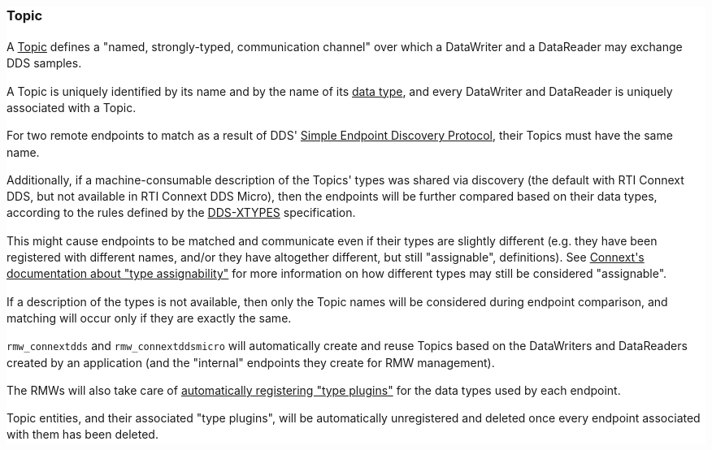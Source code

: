 ### Topic

A [Topic](https://community.rti.com/static/documentation/connext-dds/6.0.1/doc/api/connext_dds/api_c/group__DDSTopicEntityModule.html#ga7f615cc63381c78f535904e370cf1356)
defines a "named, strongly-typed, communication channel" over which a DataWriter and a DataReader
may exchange DDS samples.

A Topic is uniquely identified by its name and by the name of its [data type](https://community.rti.com/static/documentation/connext-dds/6.0.1/doc/manuals/connext_dds/html_files/RTI_ConnextDDS_CoreLibraries_UsersManual/index.htm#UsersManual/DataTypes.htm#datatypes_842270378_397835%3FTocPath%3DPart%25202%253A%2520Core%2520Concepts%7C3.%2520Data%2520Types%2520and%2520DDS%2520Data%2520Samples%7C_____0),
and every DataWriter and DataReader is uniquely associated with a Topic.

For two remote endpoints to match as a result of DDS' [Simple Endpoint Discovery Protocol](https://community.rti.com/static/documentation/connext-dds/6.0.1/doc/manuals/connext_dds/html_files/RTI_ConnextDDS_CoreLibraries_UsersManual/index.htm#UsersManual/Simple_Endpoint_Discovery.htm#15.1.2_Simple_Endpoint_Discovery%3FTocPath%3DPart%25203%253A%2520Advanced%2520Concepts%7C15.%2520Discovery%7C15.1%2520What%2520is%2520Discovery%253F%7C_____2), their Topics must have the same
name.

Additionally, if a machine-consumable description of the Topics' types was shared via
discovery (the default with RTI Connext DDS, but not available in RTI Connext DDS Micro),
then the endpoints will be further compared based on their data types, according to the rules
defined by the [DDS-XTYPES](https://www.omg.org/spec/DDS-XTypes/About-DDS-XTypes/)
specification.

This might cause endpoints to be matched and communicate even if their types are
slightly different (e.g. they have been registered with different names, and/or
they have altogether different, but still "assignable", definitions). See
[Connext's documentation about "type assignability"](https://community.rti.com/static/documentation/connext-dds/6.0.1/doc/manuals/connext_dds/getting_started_extras/html_files/RTI_ConnextDDS_CoreLibraries_GettingStarted_ExtensibleAddendum/index.htm#ExtensibleTypesAddendum/Verifying_Type_Consistency__Type_Assignabilit.htm#2.2_Verifying_Type_Consistency__Type_Assignability%3FTocPath%3D2.%2520Type%2520Safety%2520and%2520System%2520Evolution%7C_____2) for more information
on how different types may still be considered "assignable".

If a description of the types is not available, then only the Topic names will be
considered during endpoint comparison, and matching will occur only if they are exactly
the same.

`rmw_connextdds` and `rmw_connextddsmicro` will automatically create and reuse
Topics based on the DataWriters and DataReaders created by an application (and
the "internal" endpoints they create for RMW management).

The RMWs will also take care of [automatically registering "type plugins"](https://community.rti.com/static/documentation/connext-dds/6.0.1/doc/manuals/connext_dds/html_files/RTI_ConnextDDS_CoreLibraries_UsersManual/index.htm#UsersManual/UsingGenTypeswithoutStandalo.htm#datatypes_842270378_428342%3FTocPath%3DPart%25202%253A%2520Core%2520Concepts%7C3.%2520Data%2520Types%2520and%2520DDS%2520Data%2520Samples%7C3.7%2520Using%2520Generated%2520Types%2520without%2520Connext%2520DDS%2520(Standalone)%7C_____0)
for the data types used by each endpoint.

Topic entities, and their associated "type plugins", will be automatically unregistered
and deleted once every endpoint associated with them has been deleted.
